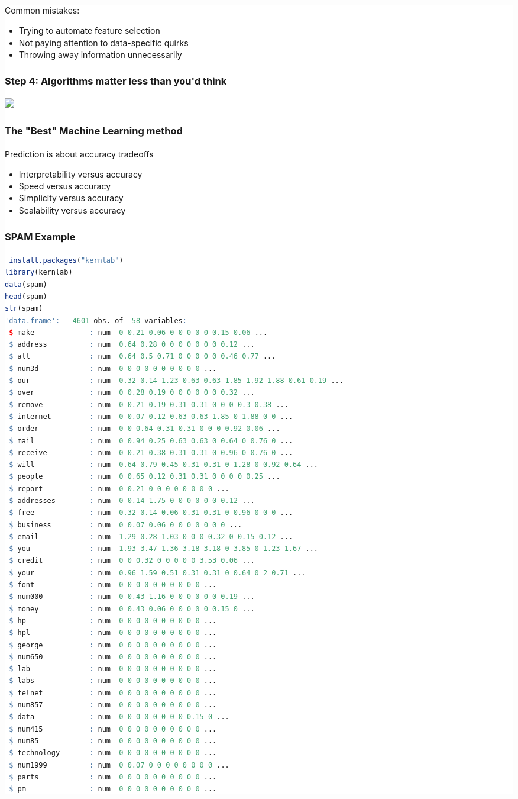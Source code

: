 Common mistakes:
* Trying to automate feature selection
* Not paying attention to data-specific quirks
* Throwing away information unnecessarily

### Step 4: Algorithms matter less than you'd think
<img src="https://github.com/lddyato/R_Language/blob/master/SubFiles/08/illusiontable.png">

### The "Best" Machine Learning method
Prediction is about accuracy tradeoffs
* Interpretability versus accuracy
* Speed versus accuracy
* Simplicity versus accuracy
* Scalability versus accuracy

### SPAM Example
```r
 install.packages("kernlab")
library(kernlab)
data(spam)
head(spam)
str(spam)
'data.frame':   4601 obs. of  58 variables:
 $ make             : num  0 0.21 0.06 0 0 0 0 0 0.15 0.06 ...
 $ address          : num  0.64 0.28 0 0 0 0 0 0 0 0.12 ...
 $ all              : num  0.64 0.5 0.71 0 0 0 0 0 0.46 0.77 ...
 $ num3d            : num  0 0 0 0 0 0 0 0 0 0 ...
 $ our              : num  0.32 0.14 1.23 0.63 0.63 1.85 1.92 1.88 0.61 0.19 ...
 $ over             : num  0 0.28 0.19 0 0 0 0 0 0 0.32 ...
 $ remove           : num  0 0.21 0.19 0.31 0.31 0 0 0 0.3 0.38 ...
 $ internet         : num  0 0.07 0.12 0.63 0.63 1.85 0 1.88 0 0 ...
 $ order            : num  0 0 0.64 0.31 0.31 0 0 0 0.92 0.06 ...
 $ mail             : num  0 0.94 0.25 0.63 0.63 0 0.64 0 0.76 0 ...
 $ receive          : num  0 0.21 0.38 0.31 0.31 0 0.96 0 0.76 0 ...
 $ will             : num  0.64 0.79 0.45 0.31 0.31 0 1.28 0 0.92 0.64 ...
 $ people           : num  0 0.65 0.12 0.31 0.31 0 0 0 0 0.25 ...
 $ report           : num  0 0.21 0 0 0 0 0 0 0 0 ...
 $ addresses        : num  0 0.14 1.75 0 0 0 0 0 0 0.12 ...
 $ free             : num  0.32 0.14 0.06 0.31 0.31 0 0.96 0 0 0 ...
 $ business         : num  0 0.07 0.06 0 0 0 0 0 0 0 ...
 $ email            : num  1.29 0.28 1.03 0 0 0 0.32 0 0.15 0.12 ...
 $ you              : num  1.93 3.47 1.36 3.18 3.18 0 3.85 0 1.23 1.67 ...
 $ credit           : num  0 0 0.32 0 0 0 0 0 3.53 0.06 ...
 $ your             : num  0.96 1.59 0.51 0.31 0.31 0 0.64 0 2 0.71 ...
 $ font             : num  0 0 0 0 0 0 0 0 0 0 ...
 $ num000           : num  0 0.43 1.16 0 0 0 0 0 0 0.19 ...
 $ money            : num  0 0.43 0.06 0 0 0 0 0 0.15 0 ...
 $ hp               : num  0 0 0 0 0 0 0 0 0 0 ...
 $ hpl              : num  0 0 0 0 0 0 0 0 0 0 ...
 $ george           : num  0 0 0 0 0 0 0 0 0 0 ...
 $ num650           : num  0 0 0 0 0 0 0 0 0 0 ...
 $ lab              : num  0 0 0 0 0 0 0 0 0 0 ...
 $ labs             : num  0 0 0 0 0 0 0 0 0 0 ...
 $ telnet           : num  0 0 0 0 0 0 0 0 0 0 ...
 $ num857           : num  0 0 0 0 0 0 0 0 0 0 ...
 $ data             : num  0 0 0 0 0 0 0 0 0.15 0 ...
 $ num415           : num  0 0 0 0 0 0 0 0 0 0 ...
 $ num85            : num  0 0 0 0 0 0 0 0 0 0 ...
 $ technology       : num  0 0 0 0 0 0 0 0 0 0 ...
 $ num1999          : num  0 0.07 0 0 0 0 0 0 0 0 ...
 $ parts            : num  0 0 0 0 0 0 0 0 0 0 ...
 $ pm               : num  0 0 0 0 0 0 0 0 0 0 ...
```